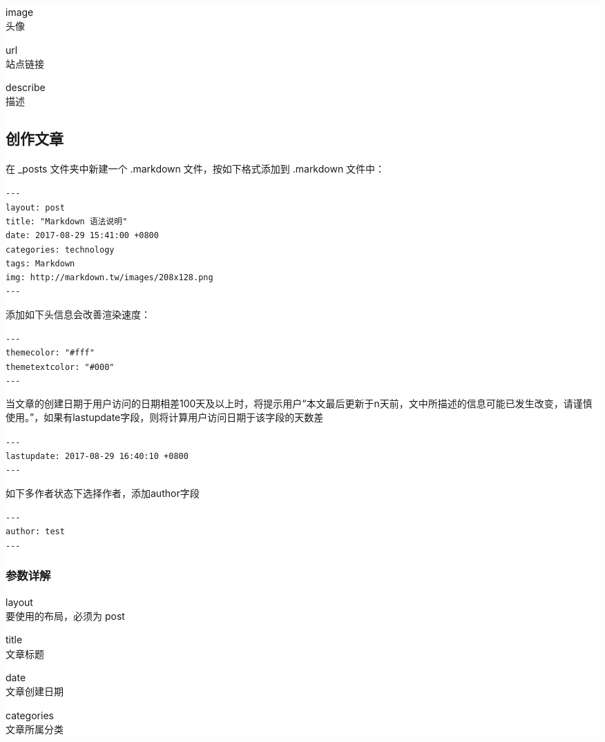  image   
头像

 url   
站点链接

 describe   
描述

## 创作文章
在 _posts 文件夹中新建一个 .markdown 文件，按如下格式添加到 .markdown 文件中：
```
---
layout: post
title: "Markdown 语法说明"
date: 2017-08-29 15:41:00 +0800
categories: technology
tags: Markdown
img: http://markdown.tw/images/208x128.png
---
```
添加如下头信息会改善渲染速度：
```
---
themecolor: "#fff"
themetextcolor: "#000"
---
```
当文章的创建日期于用户访问的日期相差100天及以上时，将提示用户“本文最后更新于n天前，文中所描述的信息可能已发生改变，请谨慎使用。”，如果有lastupdate字段，则将计算用户访问日期于该字段的天数差
```
---
lastupdate: 2017-08-29 16:40:10 +0800
---
```
如下多作者状态下选择作者，添加author字段
```
---
author: test
---
```
### **参数详解**
 layout   
要使用的布局，必须为 post  

 title   
文章标题

 date   
文章创建日期

 categories   
文章所属分类
